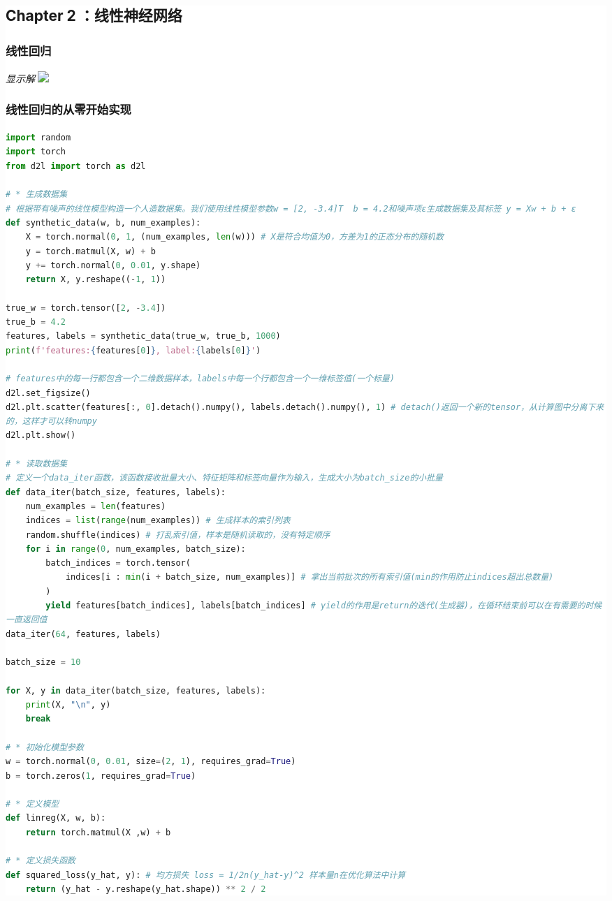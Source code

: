 ## Chapter 2 ：线性神经网络
### 线性回归
*显示解*
![](https://cdn.jsdelivr.net/gh/IvenStarry/Image/MarkdownImage/202409241557141.png)

### 线性回归的从零开始实现
```python
import random
import torch
from d2l import torch as d2l

# * 生成数据集
# 根据带有噪声的线性模型构造一个人造数据集。我们使用线性模型参数w = [2, -3.4]T  b = 4.2和噪声项ε生成数据集及其标签 y = Xw + b + ε
def synthetic_data(w, b, num_examples):
    X = torch.normal(0, 1, (num_examples, len(w))) # X是符合均值为0，方差为1的正态分布的随机数
    y = torch.matmul(X, w) + b
    y += torch.normal(0, 0.01, y.shape)
    return X, y.reshape((-1, 1))

true_w = torch.tensor([2, -3.4])
true_b = 4.2
features, labels = synthetic_data(true_w, true_b, 1000)
print(f'features:{features[0]}, label:{labels[0]}')

# features中的每一行都包含一个二维数据样本，labels中每一个行都包含一个一维标签值(一个标量)
d2l.set_figsize()
d2l.plt.scatter(features[:, 0].detach().numpy(), labels.detach().numpy(), 1) # detach()返回一个新的tensor，从计算图中分离下来的，这样才可以转numpy
d2l.plt.show()

# * 读取数据集
# 定义一个data_iter函数，该函数接收批量大小、特征矩阵和标签向量作为输入，生成大小为batch_size的小批量
def data_iter(batch_size, features, labels):
    num_examples = len(features)
    indices = list(range(num_examples)) # 生成样本的索引列表
    random.shuffle(indices) # 打乱索引值，样本是随机读取的，没有特定顺序
    for i in range(0, num_examples, batch_size):
        batch_indices = torch.tensor(
            indices[i : min(i + batch_size, num_examples)] # 拿出当前批次的所有索引值(min的作用防止indices超出总数量)
        )
        yield features[batch_indices], labels[batch_indices] # yield的作用是return的迭代(生成器)，在循环结束前可以在有需要的时候一直返回值
data_iter(64, features, labels)

batch_size = 10

for X, y in data_iter(batch_size, features, labels):
    print(X, "\n", y)
    break

# * 初始化模型参数
w = torch.normal(0, 0.01, size=(2, 1), requires_grad=True)
b = torch.zeros(1, requires_grad=True)

# * 定义模型
def linreg(X, w, b):
    return torch.matmul(X ,w) + b

# * 定义损失函数
def squared_loss(y_hat, y): # 均方损失 loss = 1/2n(y_hat-y)^2 样本量n在优化算法中计算
    return (y_hat - y.reshape(y_hat.shape)) ** 2 / 2
```